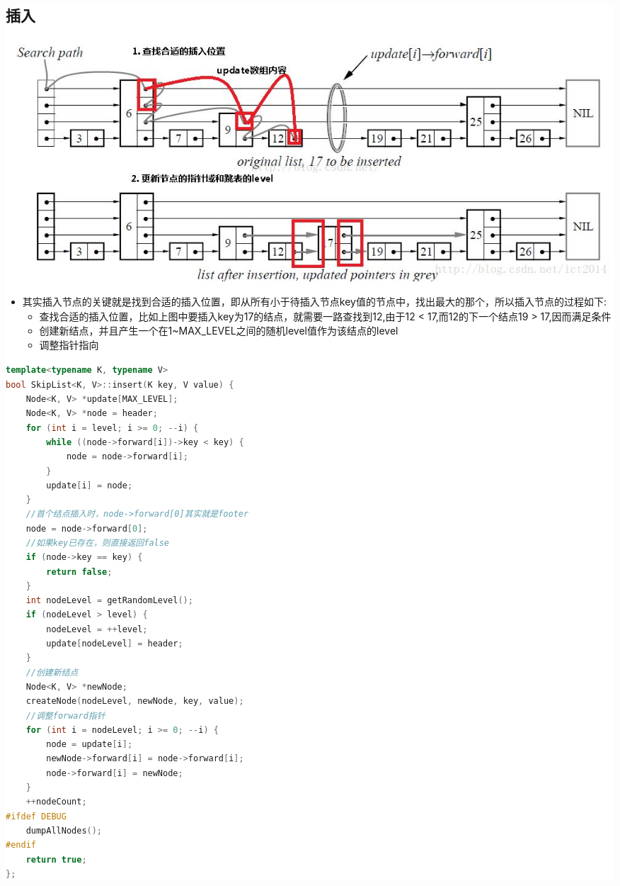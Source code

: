 ## 插入

![](./img/skiplist插入1.jpeg)

* 其实插入节点的关键就是找到合适的插入位置，即从所有小于待插入节点key值的节点中，找出最大的那个，所以插入节点的过程如下:
  - 查找合适的插入位置，比如上图中要插入key为17的结点，就需要一路查找到12,由于12 < 17,而12的下一个结点19 > 17,因而满足条件
  - 创建新结点，并且产生一个在1~MAX_LEVEL之间的随机level值作为该结点的level
  - 调整指针指向

```c++
template<typename K, typename V>
bool SkipList<K, V>::insert(K key, V value) {
    Node<K, V> *update[MAX_LEVEL];
    Node<K, V> *node = header;
    for (int i = level; i >= 0; --i) {
        while ((node->forward[i])->key < key) {
            node = node->forward[i];
        }
        update[i] = node;
    }
    //首个结点插入时，node->forward[0]其实就是footer
    node = node->forward[0];
    //如果key已存在，则直接返回false
    if (node->key == key) {
        return false;
    }
    int nodeLevel = getRandomLevel();
    if (nodeLevel > level) {
        nodeLevel = ++level;
        update[nodeLevel] = header;
    }
    //创建新结点
    Node<K, V> *newNode;
    createNode(nodeLevel, newNode, key, value);
    //调整forward指针
    for (int i = nodeLevel; i >= 0; --i) {
        node = update[i];
        newNode->forward[i] = node->forward[i];
        node->forward[i] = newNode;
    }
    ++nodeCount;
#ifdef DEBUG
    dumpAllNodes();
#endif
    return true;
};
```